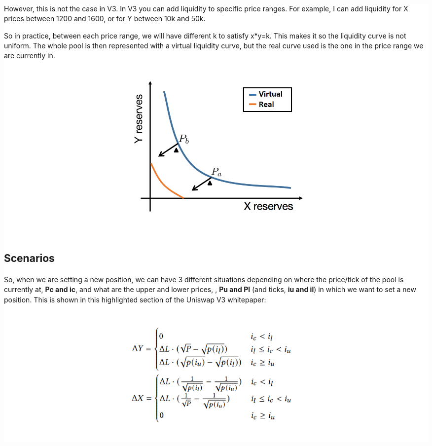 However, this is not the case in V3. In V3 you can add liquidity to specific price ranges. For example, I can add liquidity for X prices between 1200 and 1600, or for Y between 10k and 50k.

So in practice, between each price range, we will have different k to satisfy x\*y=k. This makes it so the liquidity curve is not uniform. The whole pool is then represented with a virtual liquidity curve, but the real curve used is the one in the price range we are currently in.

<br>
<img src="og.png" alt="drawing" width="400" style="display: block; margin: 0 auto"/>

<br>
<br>

## Scenarios

So, when we are setting a new position, we can have 3 different situations depending on where the price/tick of the pool is currently at, **Pc and ic**, and what are the upper and lower prices, , **Pu and Pl** (and ticks, **iu and il**) in which we want to set a new position. This is shown in this highlighted section of the Uniswap V3 whitepaper:

<br>
<img src="eq.png" alt="drawing" width="400" style="display: block; margin: 0 auto"/>
<br>
